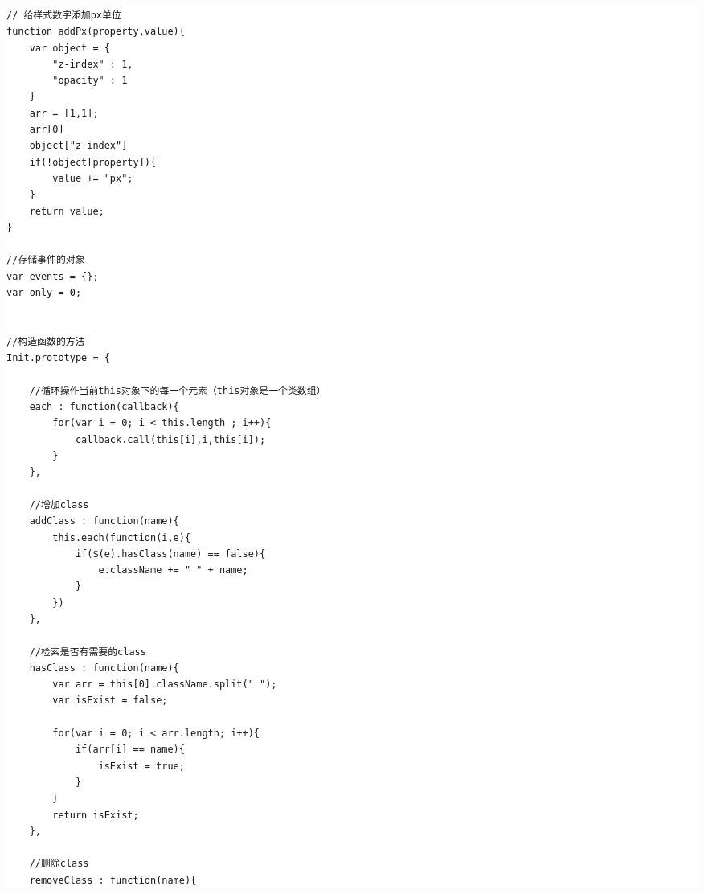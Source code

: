 	// 给样式数字添加px单位
	function addPx(property,value){
		var object = {
			"z-index" : 1,
			"opacity" : 1
		}
		arr = [1,1];
		arr[0]
		object["z-index"]
		if(!object[property]){
			value += "px";
		}
		return value;
	}

	//存储事件的对象
	var events = {};
	var only = 0;


	//构造函数的方法
	Init.prototype = {
		
		//循环操作当前this对象下的每一个元素（this对象是一个类数组）
		each : function(callback){
			for(var i = 0; i < this.length ; i++){
				callback.call(this[i],i,this[i]);
			}
		},

		//增加class
		addClass : function(name){
			this.each(function(i,e){
				if($(e).hasClass(name) == false){
					e.className += " " + name;
				}
			})
		},

		//检索是否有需要的class
		hasClass : function(name){
			var arr = this[0].className.split(" ");
			var isExist = false;

			for(var i = 0; i < arr.length; i++){
				if(arr[i] == name){
					isExist = true;
				}
			}
			return isExist;
		},

		//删除class
		removeClass : function(name){
			